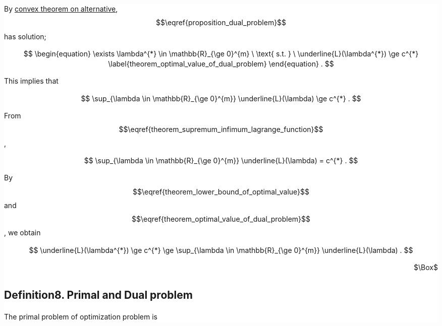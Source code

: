 By <a href="#theorem5-convex-theorem-on-alternative">convex theorem on alternative</a>, $$\eqref{proposition_dual_problem}$$ has solution;

$$
\begin{equation}
    \exists \lambda^{*} \in \mathbb{R}_{\ge 0}^{m}
    \
    \text{ s.t. }
    \
    \underline{L}(\lambda^{*})
    \ge
    c^{*}
    \label{theorem_optimal_value_of_dual_problem}
\end{equation}
    .
$$

This implies that

$$
    \sup_{\lambda \in \mathbb{R}_{\ge 0}^{m}}
        \underline{L}(\lambda)
    \ge
    c^{*}
    .
$$

From $$\eqref{theorem_supremum_infimum_lagrange_function}$$, 

$$
    \sup_{\lambda \in \mathbb{R}_{\ge 0}^{m}}
        \underline{L}(\lambda)
    =
    c^{*}
    .
$$

By $$\eqref{theorem_lower_bound_of_optimal_value}$$ and $$\eqref{theorem_optimal_value_of_dual_problem}$$, we obtain

$$
    \underline{L}(\lambda^{*})
    \ge
    c^{*}
    \ge
    \sup_{\lambda \in \mathbb{R}_{\ge 0}^{m}}
        \underline{L}(\lambda)
    .
$$

<div class="QED" style="text-align: right">$\Box$</div>

## Definition8. Primal and Dual problem
The primal problem of optimization problem is 
